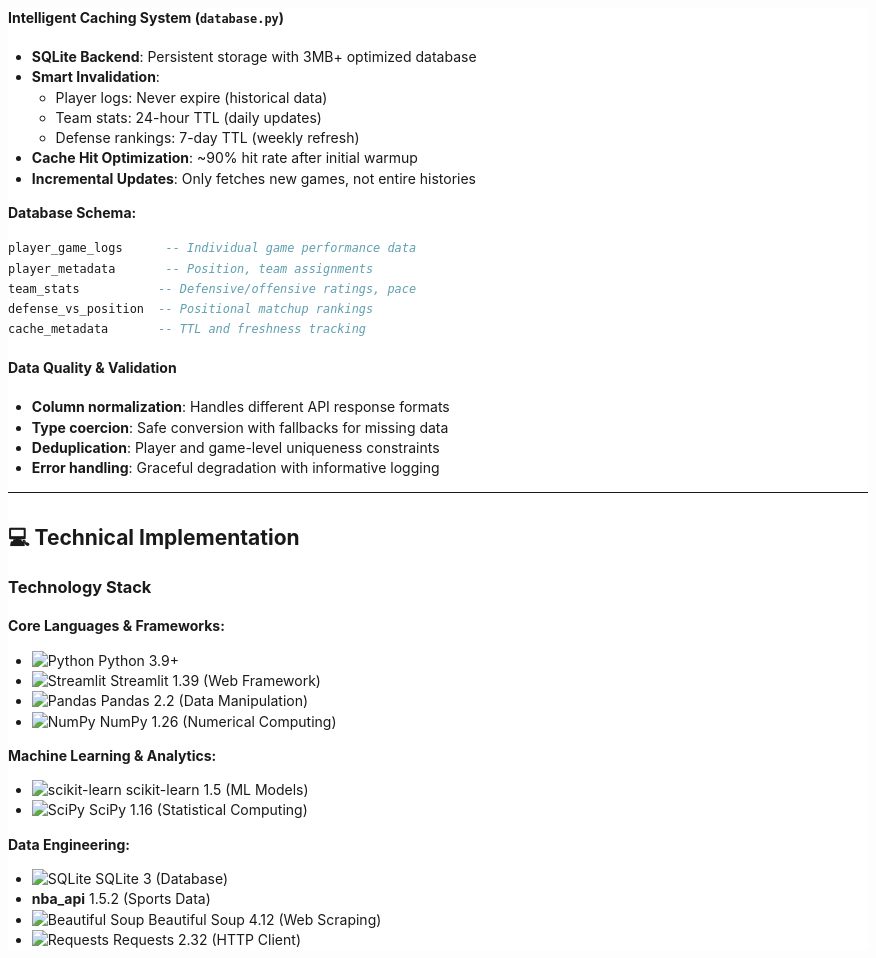 #### **Intelligent Caching System** (`database.py`)
- **SQLite Backend**: Persistent storage with 3MB+ optimized database
- **Smart Invalidation**: 
  - Player logs: Never expire (historical data)
  - Team stats: 24-hour TTL (daily updates)
  - Defense rankings: 7-day TTL (weekly refresh)
- **Cache Hit Optimization**: ~90% hit rate after initial warmup
- **Incremental Updates**: Only fetches new games, not entire histories

**Database Schema:**
```sql
player_game_logs      -- Individual game performance data
player_metadata       -- Position, team assignments
team_stats           -- Defensive/offensive ratings, pace
defense_vs_position  -- Positional matchup rankings
cache_metadata       -- TTL and freshness tracking
```

#### **Data Quality & Validation**
- **Column normalization**: Handles different API response formats
- **Type coercion**: Safe conversion with fallbacks for missing data
- **Deduplication**: Player and game-level uniqueness constraints
- **Error handling**: Graceful degradation with informative logging

---

## 💻 Technical Implementation

### Technology Stack

**Core Languages & Frameworks:**
- ![Python](https://img.shields.io/badge/Python-3.9+-3776AB?style=flat&logo=python&logoColor=white) Python 3.9+
- ![Streamlit](https://img.shields.io/badge/Streamlit-1.39-FF4B4B?style=flat&logo=streamlit&logoColor=white) Streamlit 1.39 (Web Framework)
- ![Pandas](https://img.shields.io/badge/Pandas-2.2-150458?style=flat&logo=pandas&logoColor=white) Pandas 2.2 (Data Manipulation)
- ![NumPy](https://img.shields.io/badge/NumPy-1.26-013243?style=flat&logo=numpy&logoColor=white) NumPy 1.26 (Numerical Computing)

**Machine Learning & Analytics:**
- ![scikit-learn](https://img.shields.io/badge/scikit--learn-1.5-F7931E?style=flat&logo=scikit-learn&logoColor=white) scikit-learn 1.5 (ML Models)
- ![SciPy](https://img.shields.io/badge/SciPy-1.16-8CAAE6?style=flat&logo=scipy&logoColor=white) SciPy 1.16 (Statistical Computing)

**Data Engineering:**
- ![SQLite](https://img.shields.io/badge/SQLite-3-003B57?style=flat&logo=sqlite&logoColor=white) SQLite 3 (Database)
- **nba_api** 1.5.2 (Sports Data)
- ![Beautiful Soup](https://img.shields.io/badge/Beautiful_Soup-4.12-blue?style=flat) Beautiful Soup 4.12 (Web Scraping)
- ![Requests](https://img.shields.io/badge/Requests-2.32-green?style=flat) Requests 2.32 (HTTP Client)
